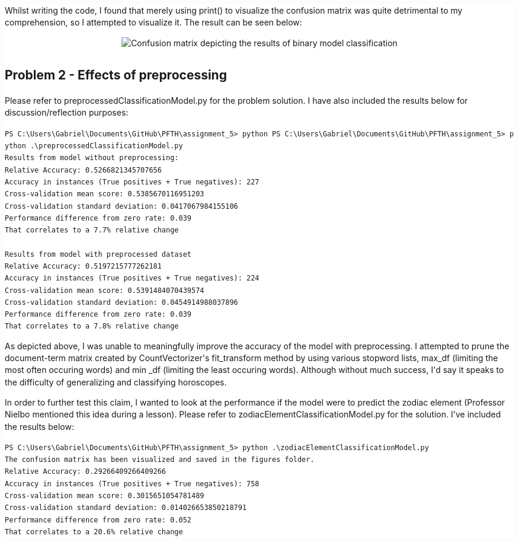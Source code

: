 Whilst writing the code, I found that merely  using  print() to visualize the confusion matrix was quite detrimental to  my comprehension, so I attempted to visualize it. The result can be seen below:

<p align="center">
	<img src="figures/confusion_matrix.png" alt="Confusion matrix depicting the results of binary model classification" width=500px>
</p>


<h2> Problem 2 - Effects of  preprocessing </h2>

Please refer to preprocessedClassificationModel.py for the problem solution. I have also included the results  below for discussion/reflection purposes:

````
PS C:\Users\Gabriel\Documents\GitHub\PFTH\assignment_5> python PS C:\Users\Gabriel\Documents\GitHub\PFTH\assignment_5> python .\preprocessedClassificationModel.py
Results from model without preprocessing:
Relative Accuracy: 0.5266821345707656
Accuracy in instances (True positives + True negatives): 227
Cross-validation mean score: 0.5385670116951203
Cross-validation standard deviation: 0.0417067984155106
Performance difference from zero rate: 0.039
That correlates to a 7.7% relative change

Results from model with preprocessed dataset
Relative Accuracy: 0.5197215777262181
Accuracy in instances (True positives + True negatives): 224
Cross-validation mean score: 0.5391484070439574
Cross-validation standard deviation: 0.0454914988037896
Performance difference from zero rate: 0.039
That correlates to a 7.8% relative change
````

As depicted above,  I was unable to  meaningfully improve the accuracy of the model with preprocessing. I attempted to prune the document-term matrix created  by  CountVectorizer's  fit_transform method by using various stopword lists, max_df (limiting the  most often occuring  words) and min _df (limiting the  least occuring words). Although without much success, I'd say it speaks to the difficulty of generalizing and classifying horoscopes. 

In order to further  test this  claim, I wanted to look at the performance if the model were to predict the zodiac element (Professor  Nielbo mentioned this idea during a lesson). Please refer to zodiacElementClassificationModel.py for the solution. I've included the results  below:
````
PS C:\Users\Gabriel\Documents\GitHub\PFTH\assignment_5> python .\zodiacElementClassificationModel.py
The confusion matrix has been visualized and saved in the figures folder.
Relative Accuracy: 0.29266409266409266
Accuracy in instances (True positives + True negatives): 758
Cross-validation mean score: 0.3015651054781489
Cross-validation standard deviation: 0.014026653850218791
Performance difference from zero rate: 0.052
That correlates to a 20.6% relative change
````
